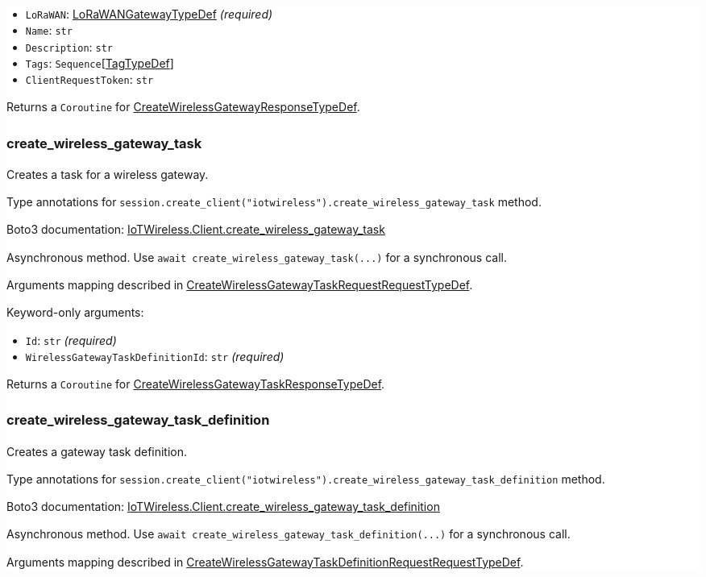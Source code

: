 - `LoRaWAN`: [LoRaWANGatewayTypeDef](./type_defs.md#lorawangatewaytypedef)
  *(required)*
- `Name`: `str`
- `Description`: `str`
- `Tags`: `Sequence`\[[TagTypeDef](./type_defs.md#tagtypedef)\]
- `ClientRequestToken`: `str`

Returns a `Coroutine` for
[CreateWirelessGatewayResponseTypeDef](./type_defs.md#createwirelessgatewayresponsetypedef).

<a id="create\_wireless\_gateway\_task"></a>

### create_wireless_gateway_task

Creates a task for a wireless gateway.

Type annotations for
`session.create_client("iotwireless").create_wireless_gateway_task` method.

Boto3 documentation:
[IoTWireless.Client.create_wireless_gateway_task](https://boto3.amazonaws.com/v1/documentation/api/latest/reference/services/iotwireless.html#IoTWireless.Client.create_wireless_gateway_task)

Asynchronous method. Use `await create_wireless_gateway_task(...)` for a
synchronous call.

Arguments mapping described in
[CreateWirelessGatewayTaskRequestRequestTypeDef](./type_defs.md#createwirelessgatewaytaskrequestrequesttypedef).

Keyword-only arguments:

- `Id`: `str` *(required)*
- `WirelessGatewayTaskDefinitionId`: `str` *(required)*

Returns a `Coroutine` for
[CreateWirelessGatewayTaskResponseTypeDef](./type_defs.md#createwirelessgatewaytaskresponsetypedef).

<a id="create\_wireless\_gateway\_task\_definition"></a>

### create_wireless_gateway_task_definition

Creates a gateway task definition.

Type annotations for
`session.create_client("iotwireless").create_wireless_gateway_task_definition`
method.

Boto3 documentation:
[IoTWireless.Client.create_wireless_gateway_task_definition](https://boto3.amazonaws.com/v1/documentation/api/latest/reference/services/iotwireless.html#IoTWireless.Client.create_wireless_gateway_task_definition)

Asynchronous method. Use `await create_wireless_gateway_task_definition(...)`
for a synchronous call.

Arguments mapping described in
[CreateWirelessGatewayTaskDefinitionRequestRequestTypeDef](./type_defs.md#createwirelessgatewaytaskdefinitionrequestrequesttypedef).
